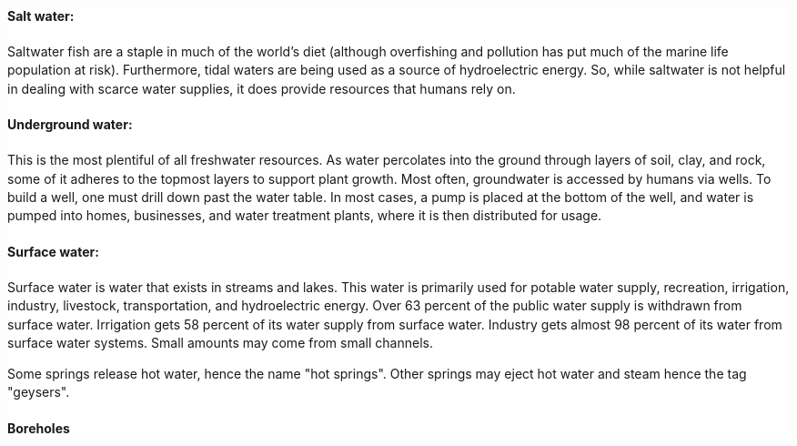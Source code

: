 #### Salt water:

Saltwater fish are a staple in much of the world’s diet (although overfishing and pollution has put much of the marine life population at risk). Furthermore, tidal waters are being used as a source of hydroelectric energy. So, while saltwater is not helpful in dealing with scarce water supplies, it does provide resources that humans rely on.

#### Underground water:

This is the most plentiful of all freshwater resources. As water percolates into the ground through layers of soil, clay, and rock, some of it adheres to the topmost layers to support plant growth. Most often, groundwater is accessed by humans via wells. To build a well, one must drill down past the water table. In most cases, a pump is placed at the bottom of the well, and water is pumped into homes, businesses, and water treatment plants, where it is then distributed for usage.

#### Surface water:

Surface water is water that exists in streams and lakes. This water is primarily used for potable water supply, recreation, irrigation, industry, livestock, transportation, and hydroelectric energy. Over 63 percent of the public water supply is withdrawn from surface water. Irrigation gets 58 percent of its water supply from surface water. Industry gets almost 98 percent of its water from surface water systems. Small amounts may come from small channels.

Some springs release hot water, hence the name "hot springs". Other springs may eject hot water and steam hence the tag "geysers".

#### Boreholes

